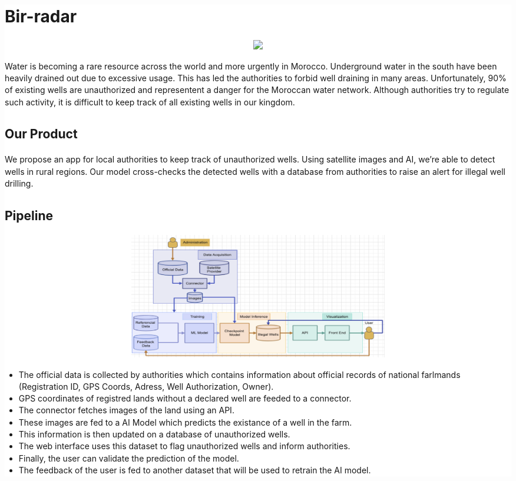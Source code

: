 # Bir-radar
<div class="row" align="center">
    <img src="static/logo.png" width="100%">
</div>

Water is becoming a rare resource across the world and more urgently in Morocco. Underground water in the south have been heavily drained out due to excessive usage. This has led the authorities to forbid well draining in many areas. Unfortunately, 90% of existing wells are unauthorized and representent a danger for the Moroccan water network. Although authorities try to regulate such activity, it is difficult to keep track of all existing wells in our kingdom. 

## Our Product

We propose an app for local authorities to keep track of unauthorized wells. Using satellite images and AI, we’re able to detect wells in rural regions. Our model cross-checks the detected wells with a database from authorities to raise an alert for illegal well drilling.

## Pipeline

<div class="row" align="center">
    <img src="static/architecture.png" width="50%">
</div>

- The official data is collected by authorities which contains information about official records of national farlmands (Registration ID, GPS Coords, Adress, Well Authorization, Owner).
- GPS coordinates of registred lands without a declared well are feeded to a connector. 
- The connector fetches images of the land using an API.
- These images are fed to a AI Model which predicts the existance of a well in the farm.
- This information is then updated on a database of unauthorized wells.
- The web interface uses this dataset to flag unauthorized wells and inform authorities.
- Finally, the user can validate the prediction of the model.
- The feedback of the user is fed to another dataset that will be used to retrain the AI model.
